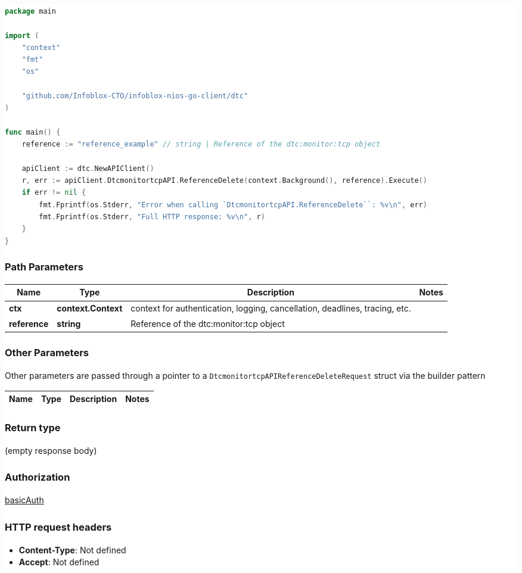```go
package main

import (
	"context"
	"fmt"
	"os"

	"github.com/Infoblox-CTO/infoblox-nios-go-client/dtc"
)

func main() {
	reference := "reference_example" // string | Reference of the dtc:monitor:tcp object

	apiClient := dtc.NewAPIClient()
	r, err := apiClient.DtcmonitortcpAPI.ReferenceDelete(context.Background(), reference).Execute()
	if err != nil {
		fmt.Fprintf(os.Stderr, "Error when calling `DtcmonitortcpAPI.ReferenceDelete``: %v\n", err)
		fmt.Fprintf(os.Stderr, "Full HTTP response: %v\n", r)
	}
}
```

### Path Parameters


Name | Type | Description  | Notes
------------- | ------------- | ------------- | -------------
**ctx** | **context.Context** | context for authentication, logging, cancellation, deadlines, tracing, etc.
**reference** | **string** | Reference of the dtc:monitor:tcp object | 

### Other Parameters

Other parameters are passed through a pointer to a `DtcmonitortcpAPIReferenceDeleteRequest` struct via the builder pattern


Name | Type | Description  | Notes
------------- | ------------- | ------------- | -------------

### Return type

 (empty response body)

### Authorization

[basicAuth](../README.md#basicAuth)

### HTTP request headers

- **Content-Type**: Not defined
- **Accept**: Not defined
